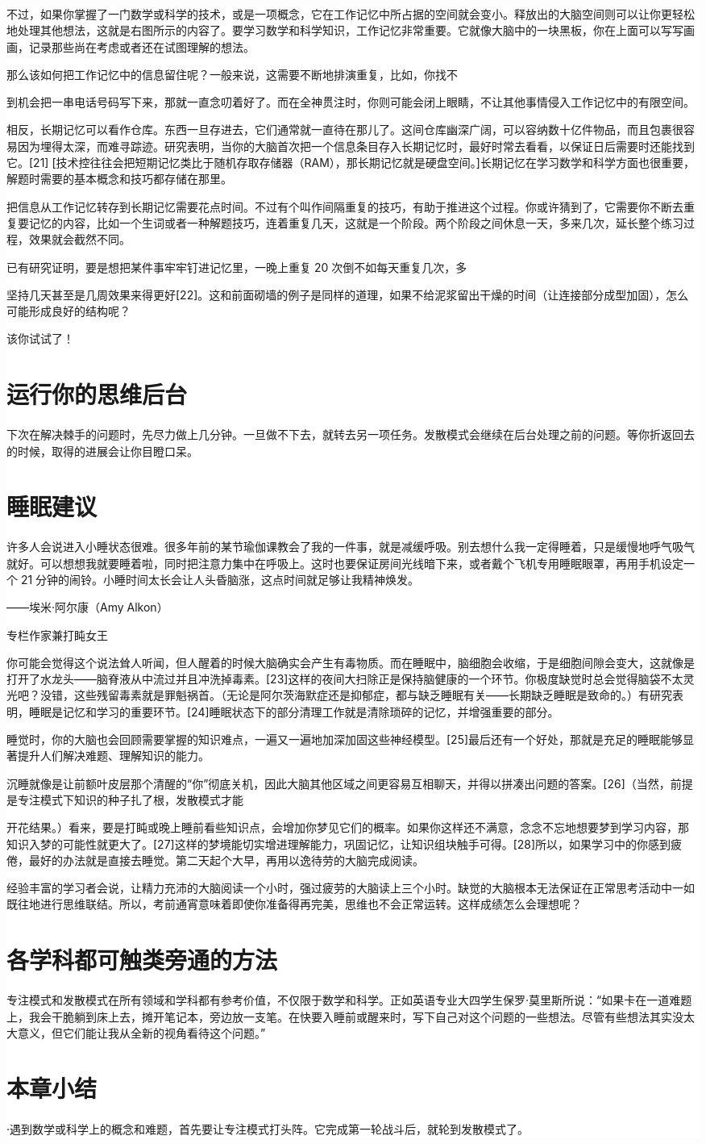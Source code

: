 不过，如果你掌握了一门数学或科学的技术，或是一项概念，它在工作记忆中所占据的空间就会变小。释放出的大脑空间则可以让你更轻松地处理其他想法，这就是右图所示的内容了。要学习数学和科学知识，工作记忆非常重要。它就像大脑中的一块黑板，你在上面可以写写画画，记录那些尚在考虑或者还在试图理解的想法。

那么该如何把工作记忆中的信息留住呢？一般来说，这需要不断地排演重复，比如，你找不

到机会把一串电话号码写下来，那就一直念叨着好了。而在全神贯注时，你则可能会闭上眼睛，不让其他事情侵入工作记忆中的有限空间。

相反，长期记忆可以看作仓库。东西一旦存进去，它们通常就一直待在那儿了。这间仓库幽深广阔，可以容纳数十亿件物品，而且包裹很容易因为埋得太深，而难寻踪迹。研究表明，当你的大脑首次把一个信息条目存入长期记忆时，最好时常去看看，以保证日后需要时还能找到它。[21] [技术控往往会把短期记忆类比于随机存取存储器（RAM），那长期记忆就是硬盘空间。]长期记忆在学习数学和科学方面也很重要，解题时需要的基本概念和技巧都存储在那里。

把信息从工作记忆转存到长期记忆需要花点时间。不过有个叫作间隔重复的技巧，有助于推进这个过程。你或许猜到了，它需要你不断去重复要记忆的内容，比如一个生词或者一种解题技巧，连着重复几天，这就是一个阶段。两个阶段之间休息一天，多来几次，延长整个练习过程，效果就会截然不同。

已有研究证明，要是想把某件事牢牢钉进记忆里，一晚上重复 20 次倒不如每天重复几次，多

坚持几天甚至是几周效果来得更好[22]。这和前面砌墙的例子是同样的道理，如果不给泥浆留出干燥的时间（让连接部分成型加固），怎么可能形成良好的结构呢？

该你试试了！

# 运行你的思维后台

下次在解决棘手的问题时，先尽力做上几分钟。一旦做不下去，就转去另一项任务。发散模式会继续在后台处理之前的问题。等你折返回去的时候，取得的进展会让你目瞪口呆。

# 睡眠建议

许多人会说进入小睡状态很难。很多年前的某节瑜伽课教会了我的一件事，就是减缓呼吸。别去想什么我一定得睡着，只是缓慢地呼气吸气就好。可以想想我就要睡着啦，同时把注意力集中在呼吸上。这时也要保证房间光线暗下来，或者戴个飞机专用睡眠眼罩，再用手机设定一个 21 分钟的闹铃。小睡时间太长会让人头昏脑涨，这点时间就足够让我精神焕发。

——埃米·阿尔康（Amy Alkon）

专栏作家兼打盹女王

你可能会觉得这个说法耸人听闻，但人醒着的时候大脑确实会产生有毒物质。而在睡眠中，脑细胞会收缩，于是细胞间隙会变大，这就像是打开了水龙头——脑脊液从中流过并且冲洗掉毒素。[23]这样的夜间大扫除正是保持脑健康的一个环节。你极度缺觉时总会觉得脑袋不太灵光吧？没错，这些残留毒素就是罪魁祸首。（无论是阿尔茨海默症还是抑郁症，都与缺乏睡眠有关——长期缺乏睡眠是致命的。）有研究表明，睡眠是记忆和学习的重要环节。[24]睡眠状态下的部分清理工作就是清除琐碎的记忆，并增强重要的部分。

睡觉时，你的大脑也会回顾需要掌握的知识难点，一遍又一遍地加深加固这些神经模型。[25]最后还有一个好处，那就是充足的睡眠能够显著提升人们解决难题、理解知识的能力。

沉睡就像是让前额叶皮层那个清醒的“你”彻底关机，因此大脑其他区域之间更容易互相聊天，并得以拼凑出问题的答案。[26]（当然，前提是专注模式下知识的种子扎了根，发散模式才能

开花结果。）看来，要是打盹或晚上睡前看些知识点，会增加你梦见它们的概率。如果你这样还不满意，念念不忘地想要梦到学习内容，那知识入梦的可能性就更大了。[27]这样的梦境能切实增进理解能力，巩固记忆，让知识组块触手可得。[28]所以，如果学习中的你感到疲倦，最好的办法就是直接去睡觉。第二天起个大早，再用以逸待劳的大脑完成阅读。

经验丰富的学习者会说，让精力充沛的大脑阅读一个小时，强过疲劳的大脑读上三个小时。缺觉的大脑根本无法保证在正常思考活动中一如既往地进行思维联结。所以，考前通宵意味着即使你准备得再完美，思维也不会正常运转。这样成绩怎么会理想呢？

# 各学科都可触类旁通的方法

专注模式和发散模式在所有领域和学科都有参考价值，不仅限于数学和科学。正如英语专业大四学生保罗·莫里斯所说：“如果卡在一道难题上，我会干脆躺到床上去，摊开笔记本，旁边放一支笔。在快要入睡前或醒来时，写下自己对这个问题的一些想法。尽管有些想法其实没太大意义，但它们能让我从全新的视角看待这个问题。”

# 本章小结

·遇到数学或科学上的概念和难题，首先要让专注模式打头阵。它完成第一轮战斗后，就轮到发散模式了。
